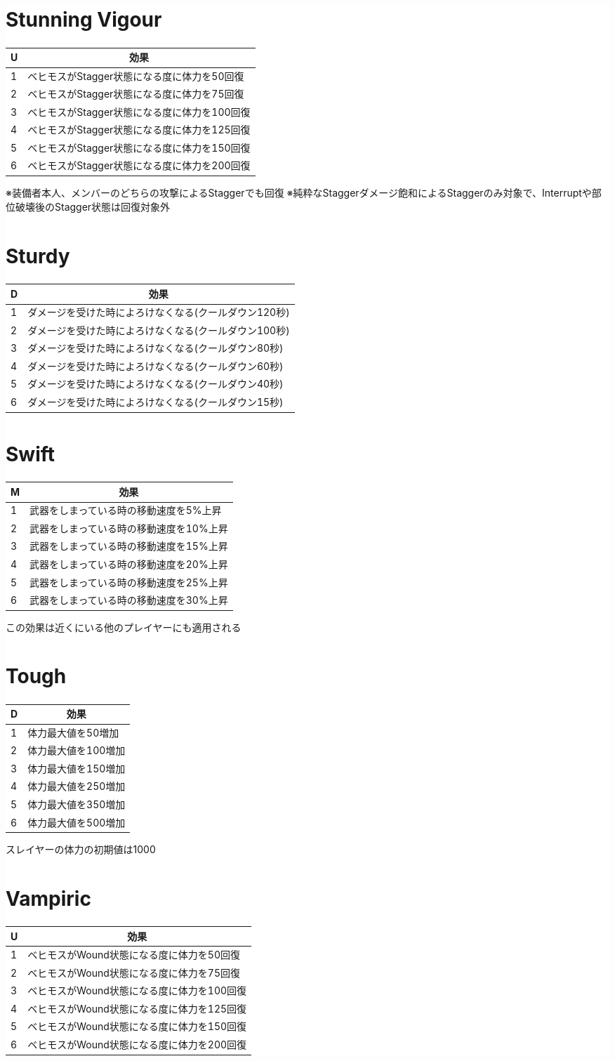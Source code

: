# Stunning Vigour
U   |   効果
----|------------------------------------------------------------------------
1   |   ベヒモスがStagger状態になる度に体力を50回復
2   |   ベヒモスがStagger状態になる度に体力を75回復
3   |   ベヒモスがStagger状態になる度に体力を100回復
4   |   ベヒモスがStagger状態になる度に体力を125回復
5   |   ベヒモスがStagger状態になる度に体力を150回復
6   |   ベヒモスがStagger状態になる度に体力を200回復
※装備者本人、メンバーのどちらの攻撃によるStaggerでも回復
※純粋なStaggerダメージ飽和によるStaggerのみ対象で、Interruptや部位破壊後のStagger状態は回復対象外

# Sturdy
D   |   効果
----|------------------------------------------------------------------------
1   |   ダメージを受けた時によろけなくなる(クールダウン120秒)
2   |   ダメージを受けた時によろけなくなる(クールダウン100秒)
3   |   ダメージを受けた時によろけなくなる(クールダウン80秒)
4   |   ダメージを受けた時によろけなくなる(クールダウン60秒)
5   |   ダメージを受けた時によろけなくなる(クールダウン40秒)
6   |   ダメージを受けた時によろけなくなる(クールダウン15秒)

# Swift
M   |   効果
----|------------------------------------------------------------------------
1   |   武器をしまっている時の移動速度を5%上昇
2   |   武器をしまっている時の移動速度を10%上昇
3   |   武器をしまっている時の移動速度を15%上昇
4   |   武器をしまっている時の移動速度を20%上昇
5   |   武器をしまっている時の移動速度を25%上昇
6   |   武器をしまっている時の移動速度を30%上昇
この効果は近くにいる他のプレイヤーにも適用される

# Tough
D   |   効果
----|------------------------------------------------------------------------
1   |   体力最大値を50増加
2   |   体力最大値を100増加
3   |   体力最大値を150増加
4   |   体力最大値を250増加
5   |   体力最大値を350増加
6   |   体力最大値を500増加
スレイヤーの体力の初期値は1000

# Vampiric
U   |   効果
----|------------------------------------------------------------------------
1   |   ベヒモスがWound状態になる度に体力を50回復
2   |   ベヒモスがWound状態になる度に体力を75回復
3   |   ベヒモスがWound状態になる度に体力を100回復
4   |   ベヒモスがWound状態になる度に体力を125回復
5   |   ベヒモスがWound状態になる度に体力を150回復
6   |   ベヒモスがWound状態になる度に体力を200回復
